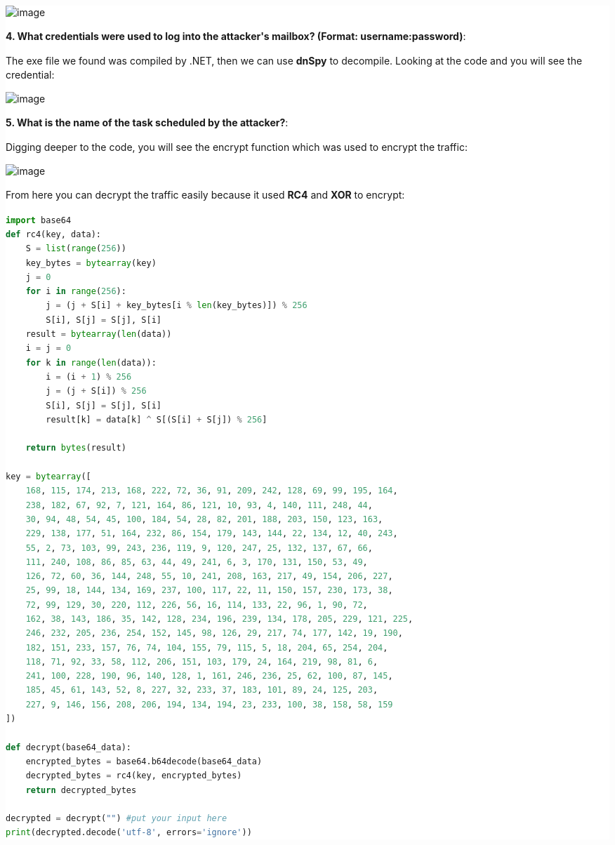 ![image](https://github.com/user-attachments/assets/d394859c-1c28-4fc9-b2a1-44fd32b3d5ca)

**4. What credentials were used to log into the attacker's mailbox? (Format: username:password)**:

The exe file we found was compiled by .NET, then we can use **dnSpy** to decompile. Looking at the code and you will see the credential:

![image](https://github.com/user-attachments/assets/8391ca5f-1e4b-449b-b5d3-c17d1b04ffa7)

**5. What is the name of the task scheduled by the attacker?**: 

Digging deeper to the code, you will see the encrypt function which was used to encrypt the traffic: 

![image](https://github.com/user-attachments/assets/21bf2af8-4066-4824-a453-ed4733ba24d3)

From here you can decrypt the traffic easily because it used **RC4** and **XOR** to encrypt: 

```python
import base64
def rc4(key, data):
    S = list(range(256))
    key_bytes = bytearray(key)
    j = 0
    for i in range(256):
        j = (j + S[i] + key_bytes[i % len(key_bytes)]) % 256
        S[i], S[j] = S[j], S[i]
    result = bytearray(len(data))
    i = j = 0
    for k in range(len(data)):
        i = (i + 1) % 256
        j = (j + S[i]) % 256
        S[i], S[j] = S[j], S[i]
        result[k] = data[k] ^ S[(S[i] + S[j]) % 256]
    
    return bytes(result)

key = bytearray([
    168, 115, 174, 213, 168, 222, 72, 36, 91, 209, 242, 128, 69, 99, 195, 164,
    238, 182, 67, 92, 7, 121, 164, 86, 121, 10, 93, 4, 140, 111, 248, 44,
    30, 94, 48, 54, 45, 100, 184, 54, 28, 82, 201, 188, 203, 150, 123, 163,
    229, 138, 177, 51, 164, 232, 86, 154, 179, 143, 144, 22, 134, 12, 40, 243,
    55, 2, 73, 103, 99, 243, 236, 119, 9, 120, 247, 25, 132, 137, 67, 66,
    111, 240, 108, 86, 85, 63, 44, 49, 241, 6, 3, 170, 131, 150, 53, 49,
    126, 72, 60, 36, 144, 248, 55, 10, 241, 208, 163, 217, 49, 154, 206, 227,
    25, 99, 18, 144, 134, 169, 237, 100, 117, 22, 11, 150, 157, 230, 173, 38,
    72, 99, 129, 30, 220, 112, 226, 56, 16, 114, 133, 22, 96, 1, 90, 72,
    162, 38, 143, 186, 35, 142, 128, 234, 196, 239, 134, 178, 205, 229, 121, 225,
    246, 232, 205, 236, 254, 152, 145, 98, 126, 29, 217, 74, 177, 142, 19, 190,
    182, 151, 233, 157, 76, 74, 104, 155, 79, 115, 5, 18, 204, 65, 254, 204,
    118, 71, 92, 33, 58, 112, 206, 151, 103, 179, 24, 164, 219, 98, 81, 6,
    241, 100, 228, 190, 96, 140, 128, 1, 161, 246, 236, 25, 62, 100, 87, 145,
    185, 45, 61, 143, 52, 8, 227, 32, 233, 37, 183, 101, 89, 24, 125, 203,
    227, 9, 146, 156, 208, 206, 194, 134, 194, 23, 233, 100, 38, 158, 58, 159
])

def decrypt(base64_data):
    encrypted_bytes = base64.b64decode(base64_data)
    decrypted_bytes = rc4(key, encrypted_bytes)
    return decrypted_bytes

decrypted = decrypt("") #put your input here
print(decrypted.decode('utf-8', errors='ignore')) 
```
